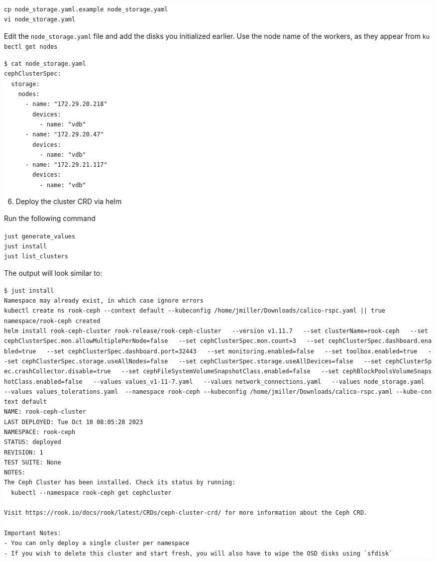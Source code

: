 ```
cp node_storage.yaml.example node_storage.yaml
vi node_storage.yaml
```

Edit the `node_storage.yaml` file and add the disks you initialized earlier. Use the node name of the workers, as they appear from `kubectl get nodes`

```
$ cat node_storage.yaml
cephClusterSpec:
  storage:
    nodes:
      - name: "172.29.20.218"
        devices:
          - name: "vdb"
      - name: "172.29.20.47"
        devices:
          - name: "vdb"
      - name: "172.29.21.117"
        devices:
          - name: "vdb"
```

6. Deploy the cluster CRD via helm

Run the following command

```
just generate_values
just install
just list_clusters
```

The output will look similar to:

```
$ just install
Namespace may already exist, in which case ignore errors
kubectl create ns rook-ceph --context default --kubeconfig /home/jmiller/Downloads/calico-rspc.yaml || true
namespace/rook-ceph created
helm install rook-ceph-cluster rook-release/rook-ceph-cluster   --version v1.11.7   --set clusterName=rook-ceph   --set cephClusterSpec.mon.allowMultiplePerNode=false   --set cephClusterSpec.mon.count=3   --set cephClusterSpec.dashboard.enabled=true   --set cephClusterSpec.dashboard.port=32443   --set monitoring.enabled=false   --set toolbox.enabled=true   --set cephClusterSpec.storage.useAllNodes=false   --set cephClusterSpec.storage.useAllDevices=false   --set cephClusterSpec.crashCollector.disable=true   --set cephFileSystemVolumeSnapshotClass.enabled=false   --set cephBlockPoolsVolumeSnapshotClass.enabled=false   --values values_v1-11-7.yaml   --values network_connections.yaml   --values node_storage.yaml   --values values_tolerations.yaml  --namespace rook-ceph --kubeconfig /home/jmiller/Downloads/calico-rspc.yaml --kube-context default
NAME: rook-ceph-cluster
LAST DEPLOYED: Tue Oct 10 08:05:28 2023
NAMESPACE: rook-ceph
STATUS: deployed
REVISION: 1
TEST SUITE: None
NOTES:
The Ceph Cluster has been installed. Check its status by running:
  kubectl --namespace rook-ceph get cephcluster

Visit https://rook.io/docs/rook/latest/CRDs/ceph-cluster-crd/ for more information about the Ceph CRD.

Important Notes:
- You can only deploy a single cluster per namespace
- If you wish to delete this cluster and start fresh, you will also have to wipe the OSD disks using `sfdisk`
```